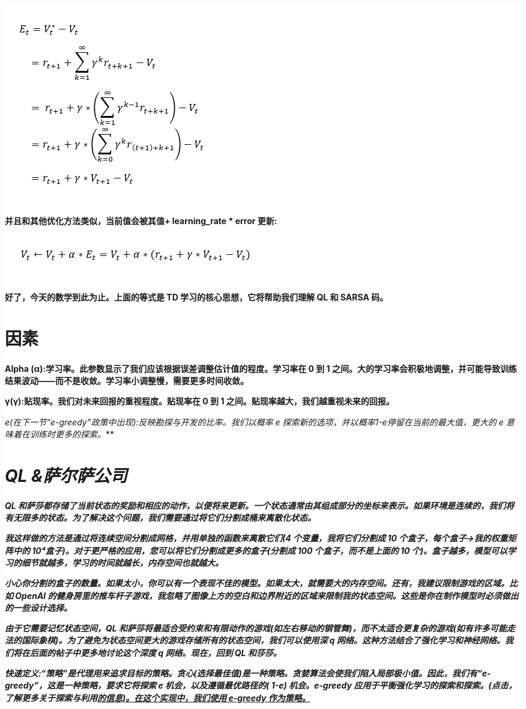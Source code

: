 **![](img/f7d86192bf695bb3dc3f7f79c2c31466.png)**

**并且和其他优化方法类似，当前值会被其值+ learning_rate * error 更新:**

**![](img/50e77b15d262e4a153f28a5fa7ce1418.png)**

**好了，今天的数学到此为止。上面的等式是 TD 学习的核心思想，它将帮助我们理解 QL 和 SARSA 码。**

# **因素**

**Alpha (α):学习率。此参数显示了我们应该根据误差调整估计值的程度。学习率在 0 到 1 之间。大的学习率会积极地调整，并可能导致训练结果波动——而不是收敛。学习率小调整慢，需要更多时间收敛。**

**γ(γ):贴现率。我们对未来回报的重视程度。贴现率在 0 到 1 之间。贴现率越大，我们越重视未来的回报。**

**e*(在下一节“e-greedy”政策中出现):反映勘探与开发的比率。我们以概率 *e* 探索新的选项，并以概率*1-e*停留在当前的最大值，更大的 *e* 意味着在训练时更多的探索。***

# ***QL &萨尔萨公司***

***QL 和萨莎都存储了当前状态的奖励和相应的动作，以便将来更新。一个状态通常由其组成部分的坐标来表示。如果环境是连续的，我们将有无限多的状态。为了解决这个问题，我们需要通过将它们分割成桶来离散化状态。***

***我这样做的方法是通过将连续空间分割成网格，并用单独的函数来离散它们(4 个变量，我将它们分割成 10 个盒子，每个盒子→我的权重矩阵中的 10⁴盒子)。对于更严格的应用，您可以将它们分割成更多的盒子(分割成 100 个盒子，而不是上面的 10 个)。盒子越多，模型可以学习的细节就越多，学习的时间就越长，内存空间也就越大。***

***小心你分割的盒子的数量。如果太小，你可以有一个表现不佳的模型。如果太大，就需要大的内存空间。还有，我建议限制游戏的区域。比如 OpenAI 的健身房里的推车杆子游戏，我忽略了图像上方的空白和边界附近的区域来限制我的状态空间。这些是你在制作模型时必须做出的一些设计选择。***

***由于它需要记忆状态空间，QL 和萨莎将最适合受约束和有限动作的游戏(如左右移动的钢管舞)，而不太适合更复杂的游戏(如有许多可能走法的国际象棋)。为了避免为状态空间更大的游戏存储所有的状态空间，我们可以使用深 q 网络。这种方法结合了强化学习和神经网络。我们将在后面的帖子中更多地讨论这个深度 q 网络。现在，回到 QL 和莎莎。***

***快速定义:“策略”是代理用来追求目标的策略。贪心(选择最佳值)是一种策略。贪婪算法会使我们陷入局部极小值。因此，我们有“e-greedy”，这是一种策略，要求它将探索 *e* 机会，以及遵循最优路径的( *1-e)* 机会。e-greedy 应用于平衡强化学习的探索和探索。(点击，了解更多关于探索与利用[的信息)。在这个实现中，我们使用 e-greedy 作为策略。](/reinforcement-learning-demystified-exploration-vs-exploitation-in-multi-armed-bandit-setting-be950d2ee9f6)***
